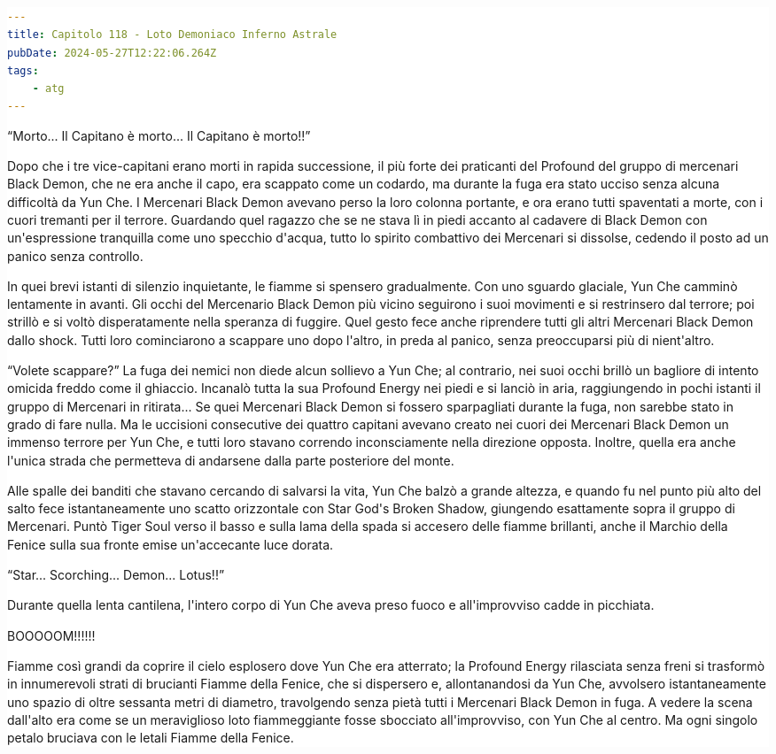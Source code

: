 ```yaml
---
title: Capitolo 118 - Loto Demoniaco Inferno Astrale
pubDate: 2024-05-27T12:22:06.264Z
tags:
    - atg
---
```





“Morto... Il Capitano è morto... Il Capitano è morto!!”


Dopo che i tre vice-capitani erano morti in rapida successione, il più forte dei praticanti del Profound del gruppo di mercenari Black Demon, che ne era anche il capo, era scappato come un codardo, ma durante la fuga era stato ucciso senza alcuna difficoltà da Yun Che. I Mercenari Black Demon avevano perso la loro colonna portante, e ora erano tutti spaventati a morte, con i cuori tremanti per il terrore. Guardando quel ragazzo che se ne stava lì in piedi accanto al cadavere di Black Demon con un'espressione tranquilla come uno specchio d'acqua, tutto lo spirito combattivo dei Mercenari si dissolse, cedendo il posto ad un panico senza controllo.


In quei brevi istanti di silenzio inquietante, le fiamme si spensero gradualmente. Con uno sguardo glaciale, Yun Che camminò lentamente in avanti. Gli occhi del Mercenario Black Demon più vicino seguirono i suoi movimenti e si restrinsero dal terrore; poi strillò e si voltò disperatamente nella speranza di fuggire. Quel gesto fece anche riprendere tutti gli altri Mercenari Black Demon dallo shock. Tutti loro cominciarono a scappare uno dopo l'altro, in preda al panico, senza preoccuparsi più di nient'altro.


“Volete scappare?” La fuga dei nemici non diede alcun sollievo a Yun Che; al contrario, nei suoi occhi brillò un bagliore di intento omicida freddo come il ghiaccio. Incanalò tutta la sua Profound Energy nei piedi e si lanciò in aria, raggiungendo in pochi istanti il gruppo di Mercenari in ritirata... Se quei Mercenari Black Demon si fossero sparpagliati durante la fuga, non sarebbe stato in grado di fare nulla. Ma le uccisioni consecutive dei quattro capitani avevano creato nei cuori dei Mercenari Black Demon un immenso terrore per Yun Che, e tutti loro stavano correndo inconsciamente nella direzione opposta. Inoltre, quella era anche l'unica strada che permetteva di andarsene dalla parte posteriore del monte.


Alle spalle dei banditi che stavano cercando di salvarsi la vita, Yun Che balzò a grande altezza, e quando fu nel punto più alto del salto fece istantaneamente uno scatto orizzontale con Star God's Broken Shadow, giungendo esattamente sopra il gruppo di Mercenari. Puntò Tiger Soul verso il basso e sulla lama della spada si accesero delle fiamme brillanti, anche il Marchio della Fenice sulla sua fronte emise un'accecante luce dorata.


“Star... Scorching... Demon... Lotus!!”


Durante quella lenta cantilena, l'intero corpo di Yun Che aveva preso fuoco e all'improvviso cadde in picchiata.


BOOOOOM!!!!!!


Fiamme così grandi da coprire il cielo esplosero dove Yun Che era atterrato; la Profound Energy rilasciata senza freni si trasformò in innumerevoli strati di brucianti Fiamme della Fenice, che si dispersero e, allontanandosi da Yun Che, avvolsero istantaneamente uno spazio di oltre sessanta metri di diametro, travolgendo senza pietà tutti i Mercenari Black Demon in fuga. A vedere la scena dall'alto era come se un meraviglioso loto fiammeggiante fosse sbocciato all'improvviso, con Yun Che al centro. Ma ogni singolo petalo bruciava con le letali Fiamme della Fenice.
